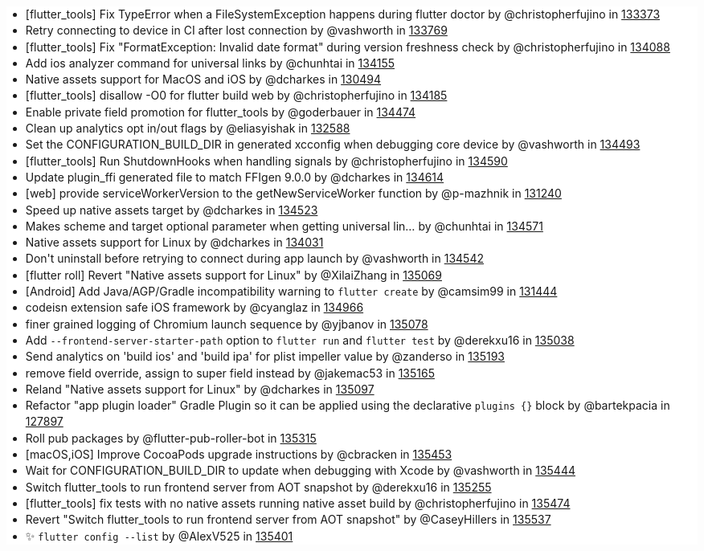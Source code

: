 * [flutter_tools] Fix TypeError when a FileSystemException happens during flutter doctor by @christopherfujino in [133373](https://github.com/flutter/flutter/pull/133373)
* Retry connecting to device in CI after lost connection by @vashworth in [133769](https://github.com/flutter/flutter/pull/133769)
* [flutter_tools] Fix "FormatException: Invalid date format" during version freshness check by @christopherfujino in [134088](https://github.com/flutter/flutter/pull/134088)
* Add ios analyzer command for universal links by @chunhtai in [134155](https://github.com/flutter/flutter/pull/134155)
* Native assets support for MacOS and iOS by @dcharkes in [130494](https://github.com/flutter/flutter/pull/130494)
* [flutter_tools] disallow -O0 for flutter build web by @christopherfujino in [134185](https://github.com/flutter/flutter/pull/134185)
* Enable private field promotion for flutter_tools by @goderbauer in [134474](https://github.com/flutter/flutter/pull/134474)
* Clean up analytics opt in/out flags by @eliasyishak in [132588](https://github.com/flutter/flutter/pull/132588)
* Set the CONFIGURATION_BUILD_DIR in generated xcconfig when debugging core device by @vashworth in [134493](https://github.com/flutter/flutter/pull/134493)
* [flutter_tools] Run ShutdownHooks when handling signals by @christopherfujino in [134590](https://github.com/flutter/flutter/pull/134590)
* Update plugin_ffi generated file to match FFIgen 9.0.0 by @dcharkes in [134614](https://github.com/flutter/flutter/pull/134614)
* [web] provide serviceWorkerVersion to the getNewServiceWorker function by @p-mazhnik in [131240](https://github.com/flutter/flutter/pull/131240)
* Speed up native assets target by @dcharkes in [134523](https://github.com/flutter/flutter/pull/134523)
* Makes scheme and target optional parameter when getting universal lin… by @chunhtai in [134571](https://github.com/flutter/flutter/pull/134571)
* Native assets support for Linux by @dcharkes in [134031](https://github.com/flutter/flutter/pull/134031)
* Don't uninstall before retrying to connect during app launch by @vashworth in [134542](https://github.com/flutter/flutter/pull/134542)
* [flutter roll] Revert "Native assets support for Linux" by @XilaiZhang in [135069](https://github.com/flutter/flutter/pull/135069)
* [Android] Add Java/AGP/Gradle incompatibility warning to `flutter create` by @camsim99 in [131444](https://github.com/flutter/flutter/pull/131444)
* codeisn extension safe iOS framework by @cyanglaz in [134966](https://github.com/flutter/flutter/pull/134966)
* finer grained logging of Chromium launch sequence by @yjbanov in [135078](https://github.com/flutter/flutter/pull/135078)
* Add `--frontend-server-starter-path` option to `flutter run` and `flutter test` by @derekxu16 in [135038](https://github.com/flutter/flutter/pull/135038)
* Send analytics on 'build ios' and 'build ipa' for plist impeller value by @zanderso in [135193](https://github.com/flutter/flutter/pull/135193)
* remove field override, assign to super field instead by @jakemac53 in [135165](https://github.com/flutter/flutter/pull/135165)
* Reland "Native assets support for Linux" by @dcharkes in [135097](https://github.com/flutter/flutter/pull/135097)
* Refactor "app plugin loader" Gradle Plugin so it can be applied using the declarative `plugins {}` block by @bartekpacia in [127897](https://github.com/flutter/flutter/pull/127897)
* Roll pub packages by @flutter-pub-roller-bot in [135315](https://github.com/flutter/flutter/pull/135315)
* [macOS,iOS] Improve CocoaPods upgrade instructions by @cbracken in [135453](https://github.com/flutter/flutter/pull/135453)
* Wait for CONFIGURATION_BUILD_DIR to update when debugging with Xcode by @vashworth in [135444](https://github.com/flutter/flutter/pull/135444)
* Switch flutter_tools to run frontend server from AOT snapshot by @derekxu16 in [135255](https://github.com/flutter/flutter/pull/135255)
* [flutter_tools] fix tests with no native assets running native asset build by @christopherfujino in [135474](https://github.com/flutter/flutter/pull/135474)
* Revert "Switch flutter_tools to run frontend server from AOT snapshot" by @CaseyHillers in [135537](https://github.com/flutter/flutter/pull/135537)
* ✨ `flutter config --list` by @AlexV525 in [135401](https://github.com/flutter/flutter/pull/135401)

[Hotfixes to the Stable Channel]: {{site.github}}/flutter/flutter/wiki/Hotfixes-to-the-Stable-Channel
